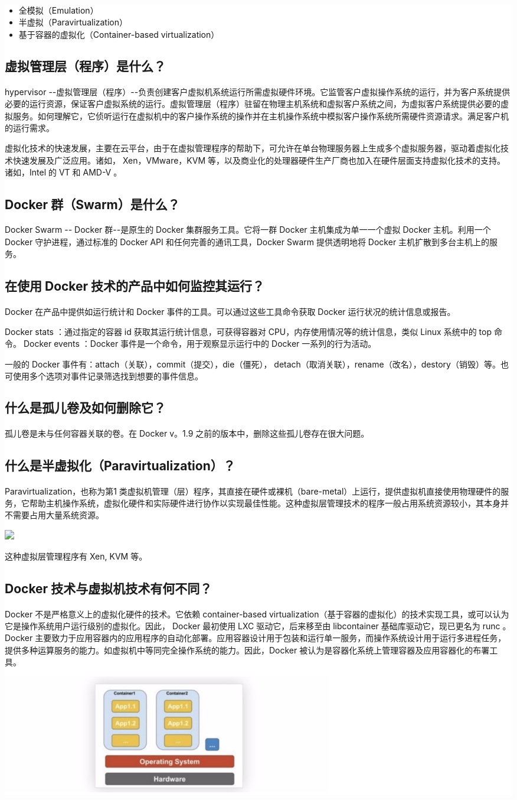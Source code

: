- 全模拟（Emulation）
- 半虚拟（Paravirtualization）
- 基于容器的虚拟化（Container-based virtualization）

## 虚拟管理层（程序）是什么？

hypervisor --虚拟管理层（程序）--负责创建客户虚拟机系统运行所需虚拟硬件环境。它监管客户虚拟操作系统的运行，并为客户系统提供必要的运行资源，保证客户虚拟系统的运行。虚拟管理层（程序）驻留在物理主机系统和虚拟客户系统之间，为虚拟客户系统提供必要的虚拟服务。如何理解它，它侦听运行在虚拟机中的客户操作系统的操作并在主机操作系统中模拟客户操作系统所需硬件资源请求。满足客户机的运行需求。

虚拟化技术的快速发展，主要在云平台，由于在虚拟管理程序的帮助下，可允许在单台物理服务器上生成多个虚拟服务器，驱动着虚拟化技术快速发展及广泛应用。诸如， Xen，VMware，KVM 等，以及商业化的处理器硬件生产厂商也加入在硬件层面支持虚拟化技术的支持。诸如，Intel 的 VT 和 AMD-V 。

## Docker 群（Swarm）是什么？

Docker Swarm -- Docker 群--是原生的 Docker 集群服务工具。它将一群 Docker 主机集成为单一一个虚拟 Docker 主机。利用一个 Docker 守护进程，通过标准的 Docker API 和任何完善的通讯工具，Docker Swarm 提供透明地将 Docker 主机扩散到多台主机上的服务。

## 在使用 Docker 技术的产品中如何监控其运行？

Docker 在产品中提供如运行统计和 Docker 事件的工具。可以通过这些工具命令获取 Docker 运行状况的统计信息或报告。

Docker stats ：通过指定的容器 id 获取其运行统计信息，可获得容器对 CPU，内存使用情况等的统计信息，类似 Linux 系统中的 top 命令。 Docker events ：Docker 事件是一个命令，用于观察显示运行中的 Docker 一系列的行为活动。

一般的 Docker 事件有：attach（关联），commit（提交），die（僵死）， detach（取消关联），rename（改名），destory（销毁）等。也可使用多个选项对事件记录筛选找到想要的事件信息。

## 什么是孤儿卷及如何删除它？

孤儿卷是未与任何容器关联的卷。在 Docker v。1.9 之前的版本中，删除这些孤儿卷存在很大问题。

## 什么是半虚拟化（Paravirtualization）？

Paravirtualization，也称为第1 类虚拟机管理（层）程序，其直接在硬件或裸机（bare-metal）上运行，提供虚拟机直接使用物理硬件的服务，它帮助主机操作系统，虚拟化硬件和实际硬件进行协作以实现最佳性能。这种虚拟层管理技术的程序一般占用系统资源较小，其本身并不需要占用大量系统资源。



![](https://cdn.jsdelivr.net/gh/xiaobaiTech/image/Aspose.Words.51b43265-f45e-4206-a945-0b7c10078cb5.028.jpeg)

这种虚拟层管理程序有 Xen, KVM 等。

## Docker 技术与虚拟机技术有何不同？

Docker 不是严格意义上的虚拟化硬件的技术。它依赖 container-based virtualization（基于容器的虚拟化）的技术实现工具，或可以认为它是操作系统用户运行级别的虚拟化。因此， Docker 最初使用 LXC 驱动它，后来移至由 libcontainer 基础库驱动它，现已更名为 runc 。 Docker 主要致力于应用容器内的应用程序的自动化部署。应用容器设计用于包装和运行单一服务，而操作系统设计用于运行多进程任务，提供多种运算服务的能力。如虚拟机中等同完全操作系统的能力。因此，Docker 被认为是容器化系统上管理容器及应用容器化的布署工具。

![](/assets/image/docs/Aspose.Words.51b43265-f45e-4206-a945-0b7c10078cb5.029.jpeg)
